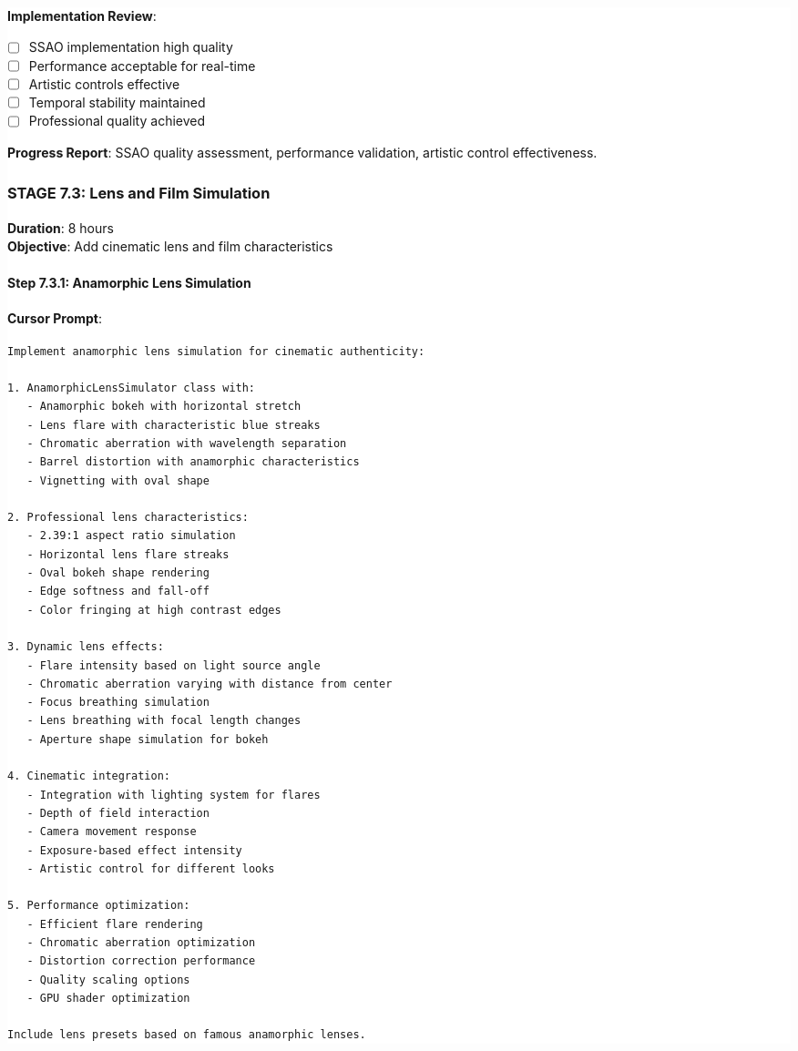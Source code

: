 **Implementation Review**:
- [ ] SSAO implementation high quality
- [ ] Performance acceptable for real-time
- [ ] Artistic controls effective
- [ ] Temporal stability maintained
- [ ] Professional quality achieved

**Progress Report**: SSAO quality assessment, performance validation, artistic control effectiveness.

### **STAGE 7.3: Lens and Film Simulation**
**Duration**: 8 hours  
**Objective**: Add cinematic lens and film characteristics

#### **Step 7.3.1: Anamorphic Lens Simulation**
**Cursor Prompt**:
```
Implement anamorphic lens simulation for cinematic authenticity:

1. AnamorphicLensSimulator class with:
   - Anamorphic bokeh with horizontal stretch
   - Lens flare with characteristic blue streaks
   - Chromatic aberration with wavelength separation
   - Barrel distortion with anamorphic characteristics
   - Vignetting with oval shape

2. Professional lens characteristics:
   - 2.39:1 aspect ratio simulation
   - Horizontal lens flare streaks
   - Oval bokeh shape rendering
   - Edge softness and fall-off
   - Color fringing at high contrast edges

3. Dynamic lens effects:
   - Flare intensity based on light source angle
   - Chromatic aberration varying with distance from center
   - Focus breathing simulation
   - Lens breathing with focal length changes
   - Aperture shape simulation for bokeh

4. Cinematic integration:
   - Integration with lighting system for flares
   - Depth of field interaction
   - Camera movement response
   - Exposure-based effect intensity
   - Artistic control for different looks

5. Performance optimization:
   - Efficient flare rendering
   - Chromatic aberration optimization
   - Distortion correction performance
   - Quality scaling options
   - GPU shader optimization

Include lens presets based on famous anamorphic lenses.
```
